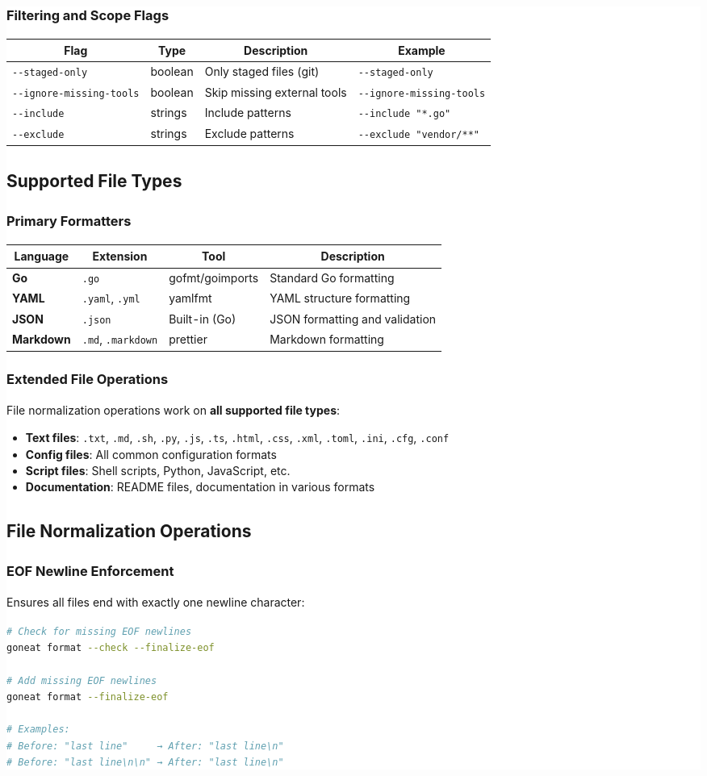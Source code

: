 ### Filtering and Scope Flags

| Flag                     | Type    | Description                 | Example                  |
| ------------------------ | ------- | --------------------------- | ------------------------ |
| `--staged-only`          | boolean | Only staged files (git)     | `--staged-only`          |
| `--ignore-missing-tools` | boolean | Skip missing external tools | `--ignore-missing-tools` |
| `--include`              | strings | Include patterns            | `--include "*.go"`       |
| `--exclude`              | strings | Exclude patterns            | `--exclude "vendor/**"`  |

## Supported File Types

### Primary Formatters

| Language     | Extension          | Tool            | Description                    |
| ------------ | ------------------ | --------------- | ------------------------------ |
| **Go**       | `.go`              | gofmt/goimports | Standard Go formatting         |
| **YAML**     | `.yaml`, `.yml`    | yamlfmt         | YAML structure formatting      |
| **JSON**     | `.json`            | Built-in (Go)   | JSON formatting and validation |
| **Markdown** | `.md`, `.markdown` | prettier        | Markdown formatting            |

### Extended File Operations

File normalization operations work on **all supported file types**:

- **Text files**: `.txt`, `.md`, `.sh`, `.py`, `.js`, `.ts`, `.html`, `.css`, `.xml`, `.toml`, `.ini`, `.cfg`, `.conf`
- **Config files**: All common configuration formats
- **Script files**: Shell scripts, Python, JavaScript, etc.
- **Documentation**: README files, documentation in various formats

## File Normalization Operations

### EOF Newline Enforcement

Ensures all files end with exactly one newline character:

```bash
# Check for missing EOF newlines
goneat format --check --finalize-eof

# Add missing EOF newlines
goneat format --finalize-eof

# Examples:
# Before: "last line"     → After: "last line\n"
# Before: "last line\n\n" → After: "last line\n"
```
